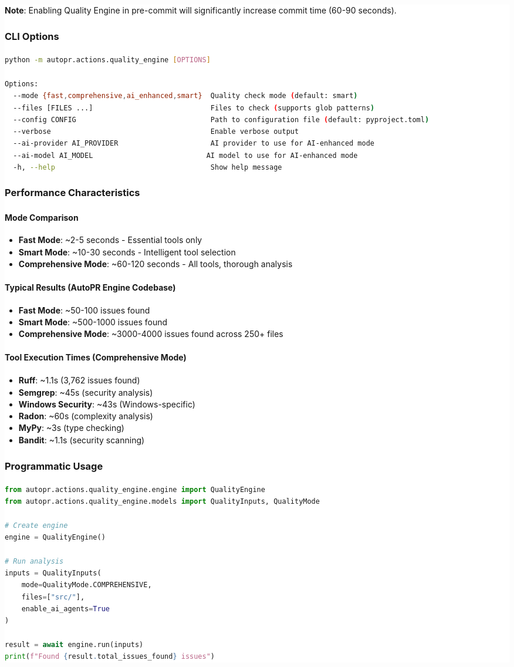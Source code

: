 **Note**: Enabling Quality Engine in pre-commit will significantly increase commit time (60-90
seconds).

### CLI Options

```bash
python -m autopr.actions.quality_engine [OPTIONS]

Options:
  --mode {fast,comprehensive,ai_enhanced,smart}  Quality check mode (default: smart)
  --files [FILES ...]                            Files to check (supports glob patterns)
  --config CONFIG                                Path to configuration file (default: pyproject.toml)
  --verbose                                      Enable verbose output
  --ai-provider AI_PROVIDER                      AI provider to use for AI-enhanced mode
  --ai-model AI_MODEL                           AI model to use for AI-enhanced mode
  -h, --help                                     Show help message
```

### Performance Characteristics

#### Mode Comparison

- **Fast Mode**: ~2-5 seconds - Essential tools only
- **Smart Mode**: ~10-30 seconds - Intelligent tool selection
- **Comprehensive Mode**: ~60-120 seconds - All tools, thorough analysis

#### Typical Results (AutoPR Engine Codebase)

- **Fast Mode**: ~50-100 issues found
- **Smart Mode**: ~500-1000 issues found
- **Comprehensive Mode**: ~3000-4000 issues found across 250+ files

#### Tool Execution Times (Comprehensive Mode)

- **Ruff**: ~1.1s (3,762 issues found)
- **Semgrep**: ~45s (security analysis)
- **Windows Security**: ~43s (Windows-specific)
- **Radon**: ~60s (complexity analysis)
- **MyPy**: ~3s (type checking)
- **Bandit**: ~1.1s (security scanning)

### Programmatic Usage

```python
from autopr.actions.quality_engine.engine import QualityEngine
from autopr.actions.quality_engine.models import QualityInputs, QualityMode

# Create engine
engine = QualityEngine()

# Run analysis
inputs = QualityInputs(
    mode=QualityMode.COMPREHENSIVE,
    files=["src/"],
    enable_ai_agents=True
)

result = await engine.run(inputs)
print(f"Found {result.total_issues_found} issues")
```
